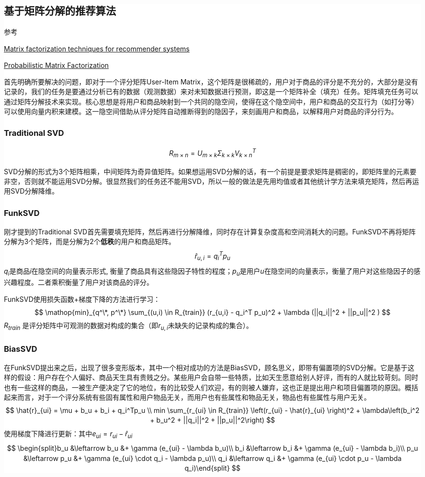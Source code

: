## 基于矩阵分解的推荐算法

参考

[Matrix factorization techniques for recommender systems](https://datajobs.com/data-science-repo/Recommender-Systems-[Netflix].pdf)

[Probabilistic Matrix Factorization](http://papers.nips.cc/paper/3208-probabilistic-matrix-factorization.pdf)

首先明确所要解决的问题，即对于一个评分矩阵User-Item Matrix，这个矩阵是很稀疏的，用户对于商品的评分是不充分的，大部分是没有记录的，我们的任务是要通过分析已有的数据（观测数据）来对未知数据进行预测，即这是一个矩阵补全（填充）任务。矩阵填充任务可以通过矩阵分解技术来实现。核心思想是将用户和商品映射到一个共同的隐空间，使得在这个隐空间中，用户和商品的交互行为（如打分等）可以使用向量内积来建模。这一隐空间借助从评分矩阵自动推断得到的隐因子，来刻画用户和商品，以解释用户对商品的评分行为。

### Traditional SVD

$$
R_{m\times n} = U_{m \times k} \Sigma_{k \times k} V_{k \times n}^T
$$

SVD分解的形式为3个矩阵相乘，中间矩阵为奇异值矩阵。如果想运用SVD分解的话，有一个前提是要求矩阵是稠密的，即矩阵里的元素要非空，否则就不能运用SVD分解。很显然我们的任务还不能用SVD，所以一般的做法是先用均值或者其他统计学方法来填充矩阵，然后再运用SVD分解降维。

### FunkSVD

刚才提到的Traditional SVD首先需要填充矩阵，然后再进行分解降维，同时存在计算复杂度高和空间消耗大的问题。FunkSVD不再将矩阵分解为3个矩阵，而是分解为2个**低秩**的用户和商品矩阵。
$$
\hat{r}_{u,i} = q_i^T p_u
$$
$q_i$是商品$i$在隐空间的向量表示形式, 衡量了商品具有这些隐因子特性的程度；$p_u$是用户$u$在隐空间的向量表示，衡量了用户对这些隐因子的感兴趣程度。二者乘积衡量了用户对该商品的评分。

FunkSVD使用损失函数+梯度下降的方法进行学习：
$$
\mathop{min}_{q^\*, p^\*} \sum_{(u,i) \in R_{train}} (r_{u,i} - q_i^T p_u)^2 + \lambda (||q_i||^2 + ||p_u||^2 )
$$
$R_{train}$ 是评分矩阵中可观测的数据对构成的集合（即$r_{u,i}$未缺失的记录构成的集合）。

### BiasSVD

在FunkSVD提出来之后，出现了很多变形版本，其中一个相对成功的方法是BiasSVD，顾名思义，即带有偏置项的SVD分解。它是基于这样的假设：用户存在个人偏好、商品天生具有贵贱之分。某些用户会自带一些特质，比如天生愿意给别人好评，而有的人就比较苛刻。同时也有一些这样的商品，一被生产便决定了它的地位，有的比较受人们欢迎，有的则被人嫌弃，这也正是提出用户和项目偏置项的原因。概括起来而言，对于一个评分系统有些固有属性和用户物品无关，而用户也有些属性和物品无关，物品也有些属性与用户无关。
$$
\hat{r}_{ui} = \mu + b_u + b_i + q_i^Tp_u \\
min \sum_{r_{ui} \in R_{train}} \left(r_{ui} - \hat{r}_{ui} \right)^2 +
\lambda\left(b_i^2 + b_u^2 + ||q_i||^2 + ||p_u||^2\right)
$$
使用梯度下降进行更新：其中$e_{ui} = r_{ui} - \hat{r}_{ui}$
$$
\begin{split}b_u &\leftarrow b_u &+ \gamma (e_{ui} - \lambda b_u)\\
b_i &\leftarrow b_i &+ \gamma (e_{ui} - \lambda b_i)\\
p_u &\leftarrow p_u &+ \gamma (e_{ui} \cdot q_i - \lambda p_u)\\
q_i &\leftarrow q_i &+ \gamma (e_{ui} \cdot p_u - \lambda q_i)\end{split}
$$
